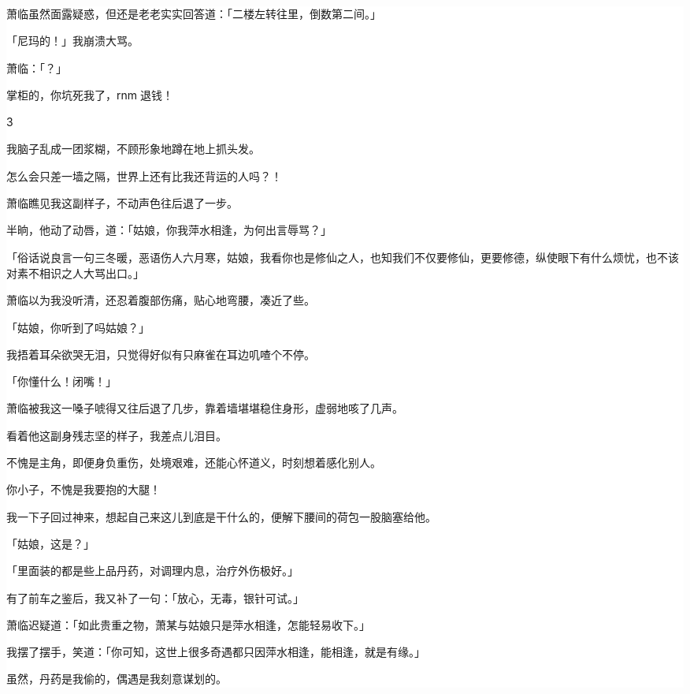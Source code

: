 萧临虽然面露疑惑，但还是老老实实回答道：「二楼左转往里，倒数第二间。」


「尼玛的！」我崩溃大骂。


萧临：「？」


掌柜的，你坑死我了，rnm 退钱！


3


我脑子乱成一团浆糊，不顾形象地蹲在地上抓头发。


怎么会只差一墙之隔，世界上还有比我还背运的人吗？！


萧临瞧见我这副样子，不动声色往后退了一步。


半晌，他动了动唇，道：「姑娘，你我萍水相逢，为何出言辱骂？」


「俗话说良言一句三冬暖，恶语伤人六月寒，姑娘，我看你也是修仙之人，也知我们不仅要修仙，更要修德，纵使眼下有什么烦忧，也不该对素不相识之人大骂出口。」


萧临以为我没听清，还忍着腹部伤痛，贴心地弯腰，凑近了些。


「姑娘，你听到了吗姑娘？」


我捂着耳朵欲哭无泪，只觉得好似有只麻雀在耳边叽喳个不停。


「你懂什么！闭嘴！」


萧临被我这一嗓子唬得又往后退了几步，靠着墙堪堪稳住身形，虚弱地咳了几声。


看着他这副身残志坚的样子，我差点儿泪目。


不愧是主角，即便身负重伤，处境艰难，还能心怀道义，时刻想着感化别人。


你小子，不愧是我要抱的大腿！


我一下子回过神来，想起自己来这儿到底是干什么的，便解下腰间的荷包一股脑塞给他。


「姑娘，这是？」


「里面装的都是些上品丹药，对调理内息，治疗外伤极好。」


有了前车之鉴后，我又补了一句：「放心，无毒，银针可试。」


萧临迟疑道：「如此贵重之物，萧某与姑娘只是萍水相逢，怎能轻易收下。」


我摆了摆手，笑道：「你可知，这世上很多奇遇都只因萍水相逢，能相逢，就是有缘。」


虽然，丹药是我偷的，偶遇是我刻意谋划的。
